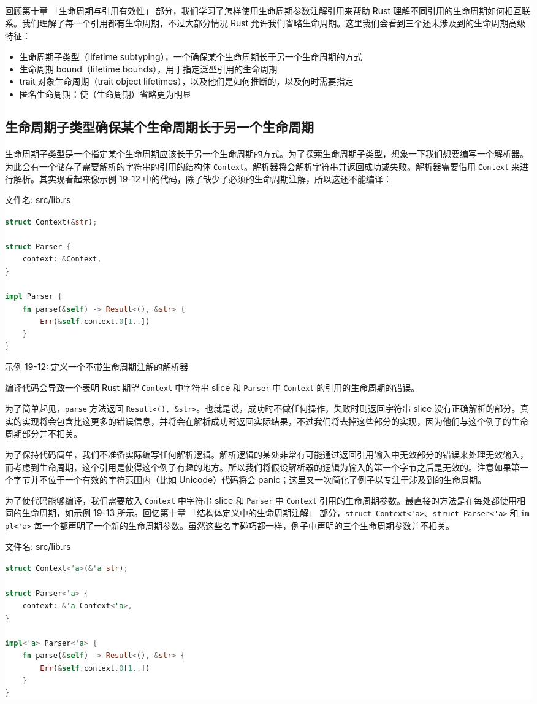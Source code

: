 回顾第十章 「生命周期与引用有效性」 部分，我们学习了怎样使用生命周期参数注解引用来帮助 Rust 理解不同引用的生命周期如何相互联系。我们理解了每一个引用都有生命周期，不过大部分情况 Rust 允许我们省略生命周期。这里我们会看到三个还未涉及到的生命周期高级特征：

* 生命周期子类型（lifetime subtyping），一个确保某个生命周期长于另一个生命周期的方式
* 生命周期 bound（lifetime bounds），用于指定泛型引用的生命周期
* trait 对象生命周期（trait object lifetimes），以及他们是如何推断的，以及何时需要指定
* 匿名生命周期：使（生命周期）省略更为明显

## 生命周期子类型确保某个生命周期长于另一个生命周期

生命周期子类型是一个指定某个生命周期应该长于另一个生命周期的方式。为了探索生命周期子类型，想象一下我们想要编写一个解析器。为此会有一个储存了需要解析的字符串的引用的结构体 `Context`。解析器将会解析字符串并返回成功或失败。解析器需要借用 `Context` 来进行解析。其实现看起来像示例 19-12 中的代码，除了缺少了必须的生命周期注解，所以这还不能编译：

文件名: src/lib.rs

```rust
struct Context(&str);

struct Parser {
    context: &Context,
}

impl Parser {
    fn parse(&self) -> Result<(), &str> {
        Err(&self.context.0[1..])
    }
}
```

示例 19-12: 定义一个不带生命周期注解的解析器

编译代码会导致一个表明 Rust 期望 `Context` 中字符串 slice 和 `Parser` 中 `Context` 的引用的生命周期的错误。

为了简单起见，`parse` 方法返回 `Result<(), &str>`。也就是说，成功时不做任何操作，失败时则返回字符串 slice 没有正确解析的部分。真实的实现将会包含比这更多的错误信息，并将会在解析成功时返回实际结果，不过我们将去掉这些部分的实现，因为他们与这个例子的生命周期部分并不相关。

为了保持代码简单，我们不准备实际编写任何解析逻辑。解析逻辑的某处非常有可能通过返回引用输入中无效部分的错误来处理无效输入，而考虑到生命周期，这个引用是使得这个例子有趣的地方。所以我们将假设解析器的逻辑为输入的第一个字节之后是无效的。注意如果第一个字节并不位于一个有效的字符范围内（比如 Unicode）代码将会 panic；这里又一次简化了例子以专注于涉及到的生命周期。

为了使代码能够编译，我们需要放入 `Context` 中字符串 slice 和 `Parser` 中 `Context` 引用的生命周期参数。最直接的方法是在每处都使用相同的生命周期，如示例 19-13 所示。回忆第十章 「结构体定义中的生命周期注解」 部分，`struct Context<'a>`、`struct Parser<'a>` 和 `impl<'a>` 每一个都声明了一个新的生命周期参数。虽然这些名字碰巧都一样，例子中声明的三个生命周期参数并不相关。

文件名: src/lib.rs

```rust
struct Context<'a>(&'a str);

struct Parser<'a> {
    context: &'a Context<'a>,
}

impl<'a> Parser<'a> {
    fn parse(&self) -> Result<(), &str> {
        Err(&self.context.0[1..])
    }
}
```
